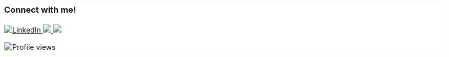 






### Connect with me!
<div>
    <a href="https://www.linkedin.com/in/neehara-prajesh-neehara">
        <img src="https://github.com/user-attachments/assets/880aaea6-79b9-4058-b9b4-342391ca04ea" alt="LinkedIn" width="35" height="35"/>
    </a>
    <a href="https://github.com/neehubee">
        <img src="https://img.shields.io/badge/GitHub-%2312100E.svg?style=for-the-badge&logo=github&logoColor=white" />
    </a>
    <a href="mailto:neeharaprajesh.mec@gmail.com">
        <img src="https://img.shields.io/badge/Gmail-D14836?style=for-the-badge&logo=gmail&logoColor=white" />
    </a>
</div>



![Profile views](https://komarev.com/ghpvc/?username=neehubee&color=blue)



